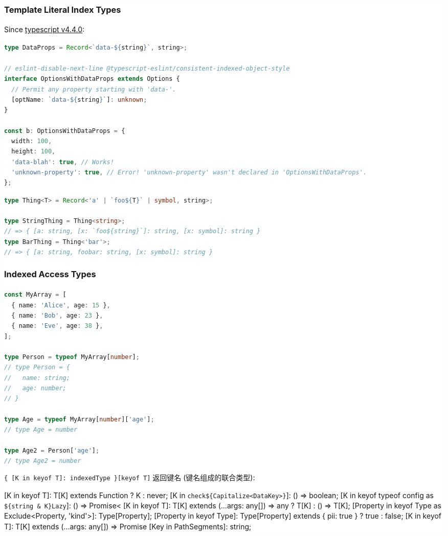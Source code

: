 ### Template Literal Index Types

Since [typescript v4.4.0](https://github.com/microsoft/TypeScript/pull/44512):

```ts
type DataProps = Record<`data-${string}`, string>;

// eslint-disable-next-line @typescript-eslint/consistent-indexed-object-style
interface OptionsWithDataProps extends Options {
  // Permit any property starting with 'data-'.
  [optName: `data-${string}`]: unknown;
}

const b: OptionsWithDataProps = {
  width: 100,
  height: 100,
  'data-blah': true, // Works!
  'unknown-property': true, // Error! 'unknown-property' wasn't declared in 'OptionsWithDataProps'.
};
```

```ts
type Thing<T> = Record<'a' | `foo${T}` | symbol, string>;

type StringThing = Thing<string>;
// => { [a: string, [x: `foo${string}`]: string, [x: symbol]: string }
type BarThing = Thing<'bar'>;
// => { [a: string, foobar: string, [x: symbol]: string }
```

### Indexed Access Types

```ts
const MyArray = [
  { name: 'Alice', age: 15 },
  { name: 'Bob', age: 23 },
  { name: 'Eve', age: 38 },
];

type Person = typeof MyArray[number];
// type Person = {
//   name: string;
//   age: number;
// }

type Age = typeof MyArray[number]['age'];
// type Age = number

type Age2 = Person['age'];
// type Age2 = number
```

`{ [K in keyof T]: indexedType }[keyof T]` 返回键名 (键名组成的联合类型):


  [key: string]: any;
  [key: string]: number;
  [key: string]: number;
  [key: string]: string;
  [key: number]: string;
  [key: symbol]: string;
  [K in keyof T]: T[K] extends Function ? K : never;
  [K in `check${Capitalize<DataKey>}`]: () => boolean;
  [K in keyof typeof config as `${string & K}Lazy`]: () => Promise<
  [K in keyof T]: T[K] extends (...args: any[]) => any ? T[K] : () => T[K];
  [Property in keyof Type as Exclude<Property, 'kind'>]: Type[Property];
  [Property in keyof Type]: Type[Property] extends { pii: true } ? true : false;
  [K in keyof T]: T[K] extends (...args: any[]) => Promise<infer Result>
  [Key in PathSegments<Path>]: string;